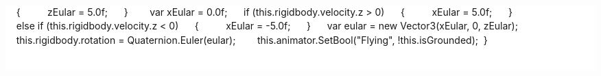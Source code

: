 &nbsp;&nbsp;&nbsp;&nbsp;{&nbsp;
&nbsp;&nbsp;&nbsp;&nbsp;&nbsp;&nbsp;&nbsp;&nbsp;zEular&nbsp;=&nbsp;<span class="cs__number">5</span>.0f;&nbsp;
&nbsp;&nbsp;&nbsp;&nbsp;}&nbsp;
&nbsp;
&nbsp;&nbsp;&nbsp;&nbsp;var&nbsp;xEular&nbsp;=&nbsp;<span class="cs__number">0</span>.0f;&nbsp;
&nbsp;&nbsp;&nbsp;&nbsp;<span class="cs__keyword">if</span>&nbsp;(<span class="cs__keyword">this</span>.rigidbody.velocity.z&nbsp;&gt;&nbsp;<span class="cs__number">0</span>)&nbsp;
&nbsp;&nbsp;&nbsp;&nbsp;{&nbsp;
&nbsp;&nbsp;&nbsp;&nbsp;&nbsp;&nbsp;&nbsp;&nbsp;xEular&nbsp;=&nbsp;<span class="cs__number">5</span>.0f;&nbsp;
&nbsp;&nbsp;&nbsp;&nbsp;}&nbsp;
&nbsp;&nbsp;&nbsp;&nbsp;<span class="cs__keyword">else</span>&nbsp;<span class="cs__keyword">if</span>&nbsp;(<span class="cs__keyword">this</span>.rigidbody.velocity.z&nbsp;&lt;&nbsp;<span class="cs__number">0</span>)&nbsp;
&nbsp;&nbsp;&nbsp;&nbsp;{&nbsp;
&nbsp;&nbsp;&nbsp;&nbsp;&nbsp;&nbsp;&nbsp;&nbsp;xEular&nbsp;=&nbsp;-<span class="cs__number">5</span>.0f;&nbsp;
&nbsp;&nbsp;&nbsp;&nbsp;}&nbsp;
&nbsp;&nbsp;&nbsp;&nbsp;var&nbsp;eular&nbsp;=&nbsp;<span class="cs__keyword">new</span>&nbsp;Vector3(xEular,&nbsp;<span class="cs__number">0</span>,&nbsp;zEular);&nbsp;
&nbsp;&nbsp;&nbsp;&nbsp;<span class="cs__keyword">this</span>.rigidbody.rotation&nbsp;=&nbsp;Quaternion.Euler(eular);&nbsp;
&nbsp;
&nbsp;&nbsp;&nbsp;&nbsp;<span class="cs__keyword">this</span>.animator.SetBool(<span class="cs__string">&quot;Flying&quot;</span>,&nbsp;!<span class="cs__keyword">this</span>.isGrounded);&nbsp;
}&nbsp;
</pre>
</div>
</div>
</div>
<div class="endscriptcode">&nbsp;</div>
<p></p>
